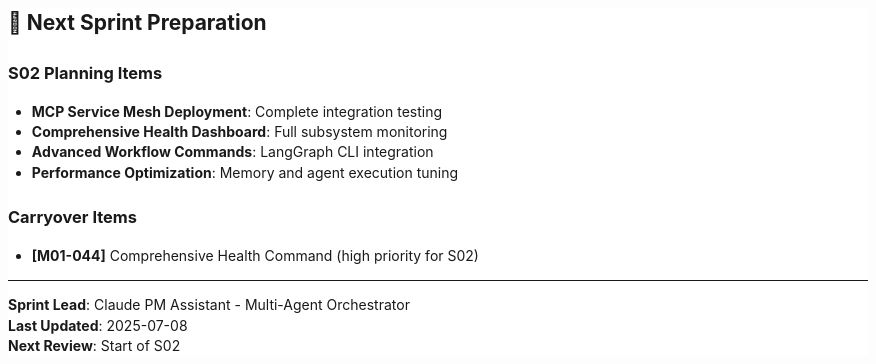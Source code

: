 ## 🎯 Next Sprint Preparation

### S02 Planning Items
- **MCP Service Mesh Deployment**: Complete integration testing
- **Comprehensive Health Dashboard**: Full subsystem monitoring
- **Advanced Workflow Commands**: LangGraph CLI integration
- **Performance Optimization**: Memory and agent execution tuning

### Carryover Items
- **[M01-044]** Comprehensive Health Command (high priority for S02)

---

**Sprint Lead**: Claude PM Assistant - Multi-Agent Orchestrator  
**Last Updated**: 2025-07-08  
**Next Review**: Start of S02